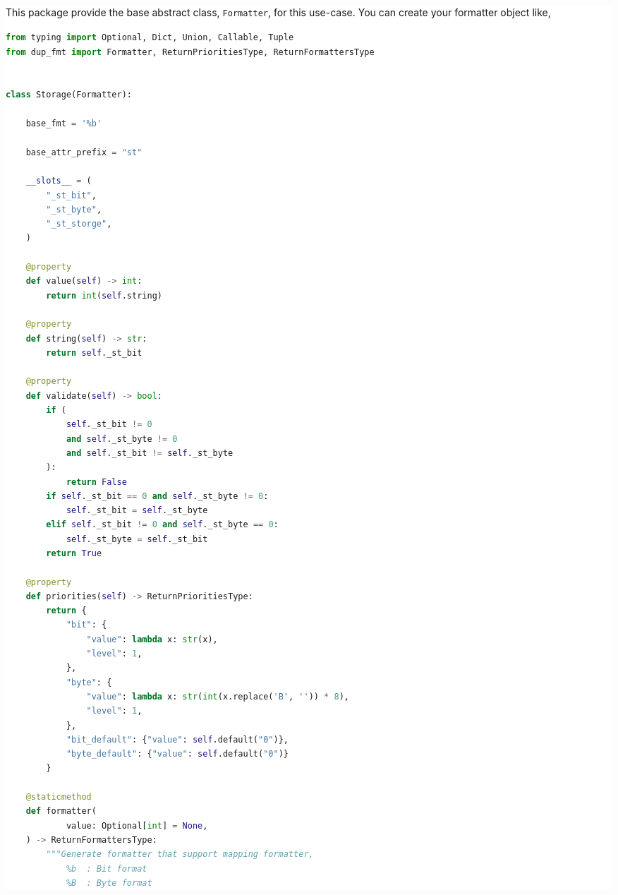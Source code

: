 This package provide the base abstract class, `Formatter`, for this use-case. You
can create your formatter object like,

```python
from typing import Optional, Dict, Union, Callable, Tuple
from dup_fmt import Formatter, ReturnPrioritiesType, ReturnFormattersType


class Storage(Formatter):

    base_fmt = '%b'

    base_attr_prefix = "st"

    __slots__ = (
        "_st_bit",
        "_st_byte",
        "_st_storge",
    )

    @property
    def value(self) -> int:
        return int(self.string)

    @property
    def string(self) -> str:
        return self._st_bit

    @property
    def validate(self) -> bool:
        if (
            self._st_bit != 0
            and self._st_byte != 0
            and self._st_bit != self._st_byte
        ):
            return False
        if self._st_bit == 0 and self._st_byte != 0:
            self._st_bit = self._st_byte
        elif self._st_bit != 0 and self._st_byte == 0:
            self._st_byte = self._st_bit
        return True

    @property
    def priorities(self) -> ReturnPrioritiesType:
        return {
            "bit": {
                "value": lambda x: str(x),
                "level": 1,
            },
            "byte": {
                "value": lambda x: str(int(x.replace('B', '')) * 8),
                "level": 1,
            },
            "bit_default": {"value": self.default("0")},
            "byte_default": {"value": self.default("0")}
        }

    @staticmethod
    def formatter(
            value: Optional[int] = None,
    ) -> ReturnFormattersType:
        """Generate formatter that support mapping formatter,
            %b  : Bit format
            %B  : Byte format
```